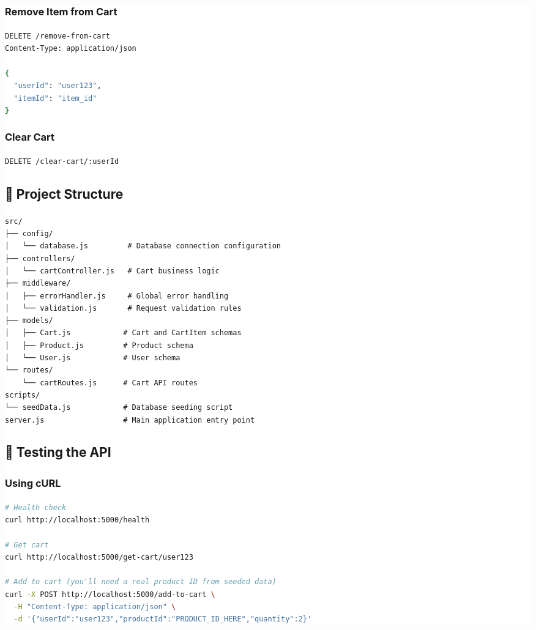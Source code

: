### Remove Item from Cart

```bash
DELETE /remove-from-cart
Content-Type: application/json

{
  "userId": "user123",
  "itemId": "item_id"
}
```

### Clear Cart

```bash
DELETE /clear-cart/:userId
```

## 📁 Project Structure

```
src/
├── config/
│   └── database.js         # Database connection configuration
├── controllers/
│   └── cartController.js   # Cart business logic
├── middleware/
│   ├── errorHandler.js     # Global error handling
│   └── validation.js       # Request validation rules
├── models/
│   ├── Cart.js            # Cart and CartItem schemas
│   ├── Product.js         # Product schema
│   └── User.js            # User schema
└── routes/
    └── cartRoutes.js      # Cart API routes
scripts/
└── seedData.js            # Database seeding script
server.js                  # Main application entry point
```

## 🧪 Testing the API

### Using cURL

```bash
# Health check
curl http://localhost:5000/health

# Get cart
curl http://localhost:5000/get-cart/user123

# Add to cart (you'll need a real product ID from seeded data)
curl -X POST http://localhost:5000/add-to-cart \
  -H "Content-Type: application/json" \
  -d '{"userId":"user123","productId":"PRODUCT_ID_HERE","quantity":2}'
```
